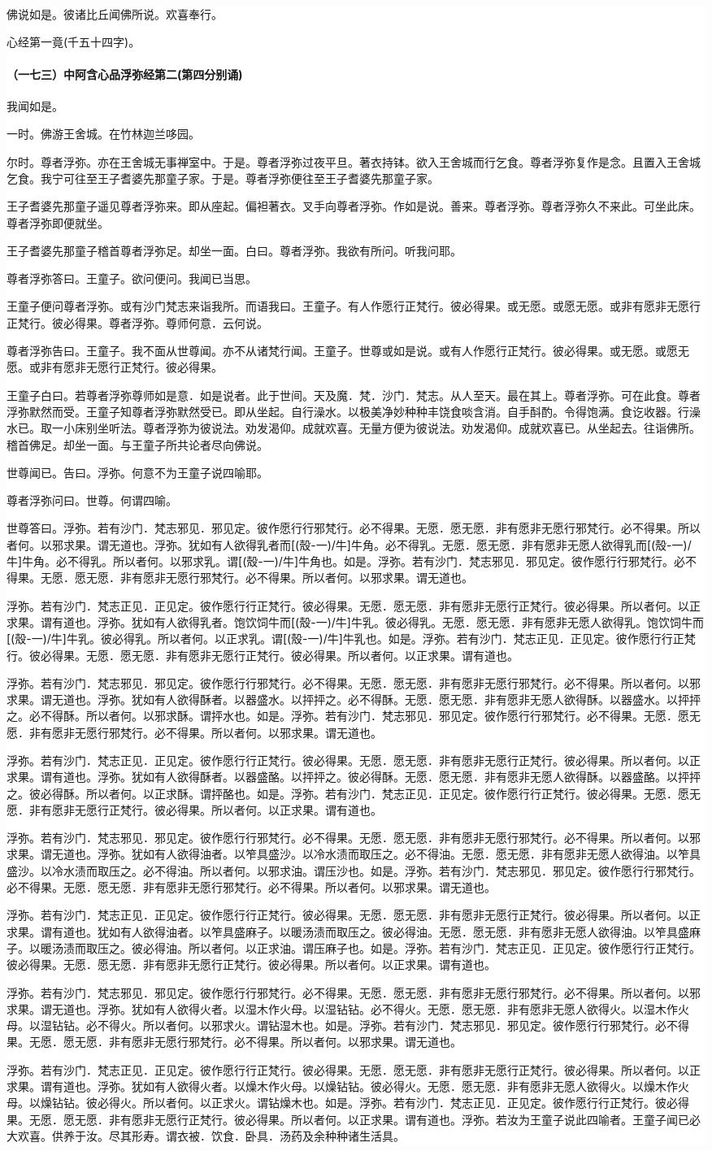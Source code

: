 佛说如是。彼诸比丘闻佛所说。欢喜奉行。

心经第一竟(千五十四字)。

#### （一七三）中阿含心品浮弥经第二(第四分别诵)

我闻如是。

一时。佛游王舍城。在竹林迦兰哆园。

尔时。尊者浮弥。亦在王舍城无事禅室中。于是。尊者浮弥过夜平旦。著衣持钵。欲入王舍城而行乞食。尊者浮弥复作是念。且置入王舍城乞食。我宁可往至王子耆婆先那童子家。于是。尊者浮弥便往至王子耆婆先那童子家。

王子耆婆先那童子遥见尊者浮弥来。即从座起。偏袒著衣。叉手向尊者浮弥。作如是说。善来。尊者浮弥。尊者浮弥久不来此。可坐此床。尊者浮弥即便就坐。

王子耆婆先那童子稽首尊者浮弥足。却坐一面。白曰。尊者浮弥。我欲有所问。听我问耶。

尊者浮弥答曰。王童子。欲问便问。我闻已当思。

王童子便问尊者浮弥。或有沙门梵志来诣我所。而语我曰。王童子。有人作愿行正梵行。彼必得果。或无愿。或愿无愿。或非有愿非无愿行正梵行。彼必得果。尊者浮弥。尊师何意．云何说。

尊者浮弥告曰。王童子。我不面从世尊闻。亦不从诸梵行闻。王童子。世尊或如是说。或有人作愿行正梵行。彼必得果。或无愿。或愿无愿。或非有愿非无愿行正梵行。彼必得果。

王童子白曰。若尊者浮弥尊师如是意．如是说者。此于世间。天及魔．梵．沙门．梵志。从人至天。最在其上。尊者浮弥。可在此食。尊者浮弥默然而受。王童子知尊者浮弥默然受已。即从坐起。自行澡水。以极美净妙种种丰饶食啖含消。自手酙酌。令得饱满。食讫收器。行澡水已。取一小床别坐听法。尊者浮弥为彼说法。劝发渴仰。成就欢喜。无量方便为彼说法。劝发渴仰。成就欢喜已。从坐起去。往诣佛所。稽首佛足。却坐一面。与王童子所共论者尽向佛说。

世尊闻已。告曰。浮弥。何意不为王童子说四喻耶。

尊者浮弥问曰。世尊。何谓四喻。

世尊答曰。浮弥。若有沙门．梵志邪见．邪见定。彼作愿行行邪梵行。必不得果。无愿．愿无愿．非有愿非无愿行邪梵行。必不得果。所以者何。以邪求果。谓无道也。浮弥。犹如有人欲得乳者而[(殼-一)/牛]牛角。必不得乳。无愿．愿无愿．非有愿非无愿人欲得乳而[(殼-一)/牛]牛角。必不得乳。所以者何。以邪求乳。谓[(殼-一)/牛]牛角也。如是。浮弥。若有沙门．梵志邪见．邪见定。彼作愿行行邪梵行。必不得果。无愿．愿无愿．非有愿非无愿行邪梵行。必不得果。所以者何。以邪求果。谓无道也。

浮弥。若有沙门．梵志正见．正见定。彼作愿行行正梵行。彼必得果。无愿．愿无愿．非有愿非无愿行正梵行。彼必得果。所以者何。以正求果。谓有道也。浮弥。犹如有人欲得乳者。饱饮饲牛而[(殼-一)/牛]牛乳。彼必得乳。无愿．愿无愿．非有愿非无愿人欲得乳。饱饮饲牛而[(殼-一)/牛]牛乳。彼必得乳。所以者何。以正求乳。谓[(殼-一)/牛]牛乳也。如是。浮弥。若有沙门．梵志正见．正见定。彼作愿行行正梵行。彼必得果。无愿．愿无愿．非有愿非无愿行正梵行。彼必得果。所以者何。以正求果。谓有道也。

浮弥。若有沙门．梵志邪见．邪见定。彼作愿行行邪梵行。必不得果。无愿．愿无愿．非有愿非无愿行邪梵行。必不得果。所以者何。以邪求果。谓无道也。浮弥。犹如有人欲得酥者。以器盛水。以抨抨之。必不得酥。无愿．愿无愿．非有愿非无愿人欲得酥。以器盛水。以抨抨之。必不得酥。所以者何。以邪求酥。谓抨水也。如是。浮弥。若有沙门．梵志邪见．邪见定。彼作愿行行邪梵行。必不得果。无愿．愿无愿．非有愿非无愿行邪梵行。必不得果。所以者何。以邪求果。谓无道也。

浮弥。若有沙门．梵志正见．正见定。彼作愿行行正梵行。彼必得果。无愿．愿无愿．非有愿非无愿行正梵行。彼必得果。所以者何。以正求果。谓有道也。浮弥。犹如有人欲得酥者。以器盛酪。以抨抨之。彼必得酥。无愿．愿无愿．非有愿非无愿人欲得酥。以器盛酪。以抨抨之。彼必得酥。所以者何。以正求酥。谓抨酪也。如是。浮弥。若有沙门．梵志正见．正见定。彼作愿行行正梵行。彼必得果。无愿．愿无愿．非有愿非无愿行正梵行。彼必得果。所以者何。以正求果。谓有道也。

浮弥。若有沙门．梵志邪见．邪见定。彼作愿行行邪梵行。必不得果。无愿．愿无愿．非有愿非无愿行邪梵行。必不得果。所以者何。以邪求果。谓无道也。浮弥。犹如有人欲得油者。以笮具盛沙。以冷水渍而取压之。必不得油。无愿．愿无愿．非有愿非无愿人欲得油。以笮具盛沙。以冷水渍而取压之。必不得油。所以者何。以邪求油。谓压沙也。如是。浮弥。若有沙门．梵志邪见．邪见定。彼作愿行行邪梵行。必不得果。无愿．愿无愿．非有愿非无愿行邪梵行。必不得果。所以者何。以邪求果。谓无道也。

浮弥。若有沙门．梵志正见．正见定。彼作愿行行正梵行。彼必得果。无愿．愿无愿．非有愿非无愿行正梵行。彼必得果。所以者何。以正求果。谓有道也。犹如有人欲得油者。以笮具盛麻子。以暖汤渍而取压之。彼必得油。无愿．愿无愿．非有愿非无愿人欲得油。以笮具盛麻子。以暖汤渍而取压之。彼必得油。所以者何。以正求油。谓压麻子也。如是。浮弥。若有沙门．梵志正见．正见定。彼作愿行行正梵行。彼必得果。无愿．愿无愿．非有愿非无愿行正梵行。彼必得果。所以者何。以正求果。谓有道也。

浮弥。若有沙门．梵志邪见．邪见定。彼作愿行行邪梵行。必不得果。无愿．愿无愿．非有愿非无愿行邪梵行。必不得果。所以者何。以邪求果。谓无道也。浮弥。犹如有人欲得火者。以湿木作火母。以湿钻钻。必不得火。无愿．愿无愿．非有愿非无愿人欲得火。以湿木作火母。以湿钻钻。必不得火。所以者何。以邪求火。谓钻湿木也。如是。浮弥。若有沙门．梵志邪见．邪见定。彼作愿行行邪梵行。必不得果。无愿．愿无愿．非有愿非无愿行邪梵行。必不得果。所以者何。以邪求果。谓无道也。

浮弥。若有沙门．梵志正见．正见定。彼作愿行行正梵行。彼必得果。无愿．愿无愿．非有愿非无愿行正梵行。彼必得果。所以者何。以正求果。谓有道也。浮弥。犹如有人欲得火者。以燥木作火母。以燥钻钻。彼必得火。无愿．愿无愿．非有愿非无愿人欲得火。以燥木作火母。以燥钻钻。彼必得火。所以者何。以正求火。谓钻燥木也。如是。浮弥。若有沙门．梵志正见．正见定。彼作愿行行正梵行。彼必得果。无愿．愿无愿．非有愿非无愿行正梵行。彼必得果。所以者何。以正求果。谓有道也。浮弥。若汝为王童子说此四喻者。王童子闻已必大欢喜。供养于汝。尽其形寿。谓衣被．饮食．卧具．汤药及余种种诸生活具。
